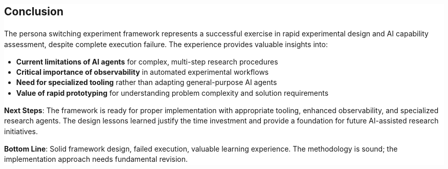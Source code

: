 ## Conclusion

The persona switching experiment framework represents a successful exercise in rapid experimental design and AI capability assessment, despite complete execution failure. The experience provides valuable insights into:

- **Current limitations of AI agents** for complex, multi-step research procedures
- **Critical importance of observability** in automated experimental workflows  
- **Need for specialized tooling** rather than adapting general-purpose AI agents
- **Value of rapid prototyping** for understanding problem complexity and solution requirements

**Next Steps**: The framework is ready for proper implementation with appropriate tooling, enhanced observability, and specialized research agents. The design lessons learned justify the time investment and provide a foundation for future AI-assisted research initiatives.

**Bottom Line**: Solid framework design, failed execution, valuable learning experience. The methodology is sound; the implementation approach needs fundamental revision.
